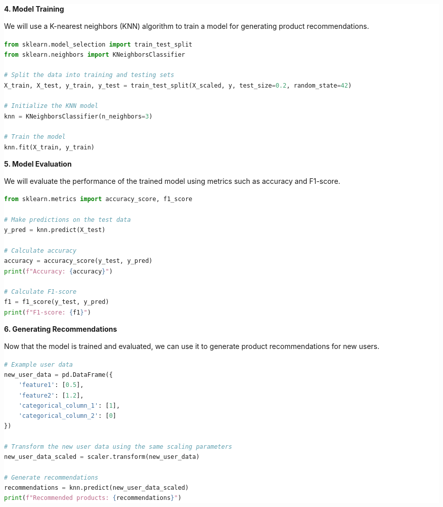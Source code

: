 **4. Model Training**

We will use a K-nearest neighbors (KNN) algorithm to train a model for generating product recommendations.

```python
from sklearn.model_selection import train_test_split
from sklearn.neighbors import KNeighborsClassifier

# Split the data into training and testing sets
X_train, X_test, y_train, y_test = train_test_split(X_scaled, y, test_size=0.2, random_state=42)

# Initialize the KNN model
knn = KNeighborsClassifier(n_neighbors=3)

# Train the model
knn.fit(X_train, y_train)
```

**5. Model Evaluation**

We will evaluate the performance of the trained model using metrics such as accuracy and F1-score.

```python
from sklearn.metrics import accuracy_score, f1_score

# Make predictions on the test data
y_pred = knn.predict(X_test)

# Calculate accuracy
accuracy = accuracy_score(y_test, y_pred)
print(f"Accuracy: {accuracy}")

# Calculate F1-score
f1 = f1_score(y_test, y_pred)
print(f"F1-score: {f1}")
```

**6. Generating Recommendations**

Now that the model is trained and evaluated, we can use it to generate product recommendations for new users.

```python
# Example user data
new_user_data = pd.DataFrame({
    'feature1': [0.5],
    'feature2': [1.2],
    'categorical_column_1': [1],
    'categorical_column_2': [0]
})

# Transform the new user data using the same scaling parameters
new_user_data_scaled = scaler.transform(new_user_data)

# Generate recommendations
recommendations = knn.predict(new_user_data_scaled)
print(f"Recommended products: {recommendations}")
```
